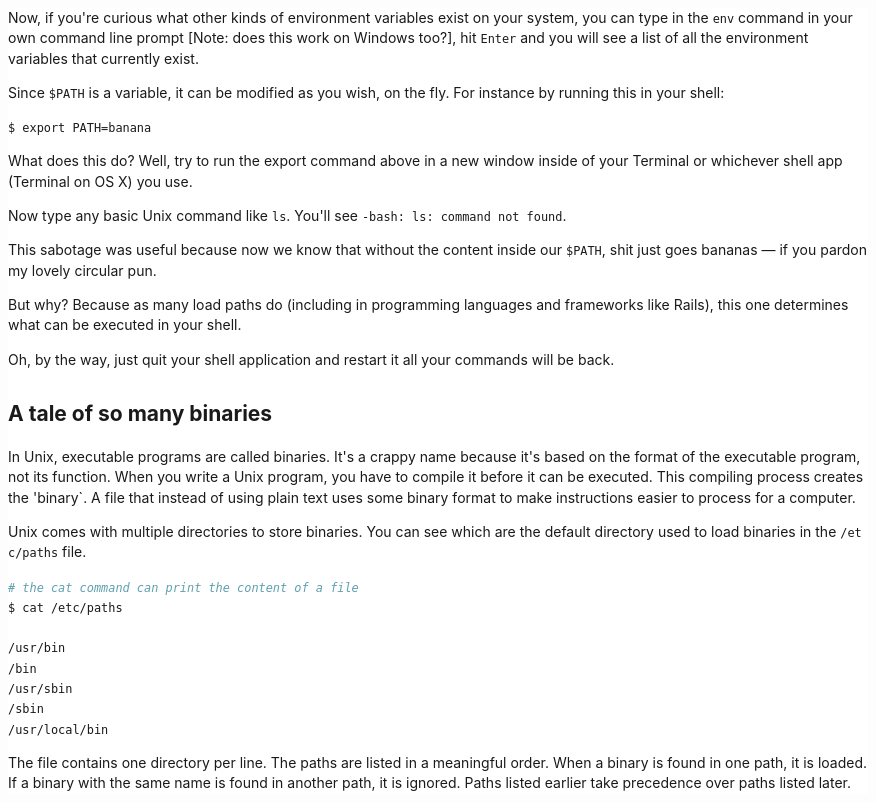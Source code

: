Now, if you're curious what other kinds of environment variables exist
on your system, you can type in the `env` command in your own command
line prompt [Note: does this work on Windows too?], hit `Enter` and you
will see a list of all the environment variables that currently exist.

Since `$PATH` is a variable, it can be modified as you wish, on the fly.
For instance by running this in your shell:

```bash
$ export PATH=banana
```

What does this do? Well, try to run the export command above in a new
window inside of your Terminal or whichever shell app (Terminal on OS X)
you use.

Now type any basic Unix command like `ls`. You'll see `-bash: ls:
command not found`.

This sabotage was useful because now we know that without the content
inside our `$PATH`, shit just goes bananas — if you pardon my lovely
circular pun.

But why? Because as many load paths do (including in programming
languages and frameworks like Rails), this one determines what can be
executed in your shell.

Oh, by the way, just quit your shell application and restart it all your
commands will be back.

## A tale of so many binaries

In Unix, executable programs are called binaries. It's a crappy name
because it's based on the format of the executable program, not its
function. When you write a Unix program, you have to compile it before
it can be executed. This compiling process creates the 'binary`. A file
that instead of using plain text uses some binary format to make
instructions easier to process for a computer.

Unix comes with multiple directories to store binaries. You can see
which are the default directory used to load binaries in the
`/etc/paths` file.

```bash
# the cat command can print the content of a file
$ cat /etc/paths

/usr/bin
/bin
/usr/sbin
/sbin
/usr/local/bin
```

The file contains one directory per line. The paths are listed in a
meaningful order. When a binary is found in one path, it is loaded. If a
binary with the same name is found in another path, it is ignored. Paths
listed earlier take precedence over paths listed later.
